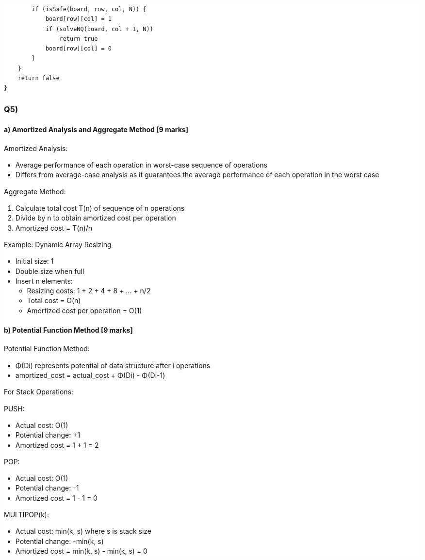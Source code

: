 ```
        if (isSafe(board, row, col, N)) {
            board[row][col] = 1
            if (solveNQ(board, col + 1, N))
                return true
            board[row][col] = 0
        }
    }
    return false
}
```

### Q5) 
#### a) Amortized Analysis and Aggregate Method [9 marks]

Amortized Analysis:
- Average performance of each operation in worst-case sequence of operations
- Differs from average-case analysis as it guarantees the average performance of each operation in the worst case

Aggregate Method:
1. Calculate total cost T(n) of sequence of n operations
2. Divide by n to obtain amortized cost per operation
3. Amortized cost = T(n)/n

Example: Dynamic Array Resizing
- Initial size: 1
- Double size when full
- Insert n elements:
  - Resizing costs: 1 + 2 + 4 + 8 + ... + n/2
  - Total cost = O(n)
  - Amortized cost per operation = O(1)

#### b) Potential Function Method [9 marks]

Potential Function Method:
- Φ(Di) represents potential of data structure after i operations
- amortized_cost = actual_cost + Φ(Di) - Φ(Di-1)

For Stack Operations:

PUSH:
- Actual cost: O(1)
- Potential change: +1
- Amortized cost = 1 + 1 = 2

POP:
- Actual cost: O(1)
- Potential change: -1
- Amortized cost = 1 - 1 = 0

MULTIPOP(k):
- Actual cost: min(k, s) where s is stack size
- Potential change: -min(k, s)
- Amortized cost = min(k, s) - min(k, s) = 0
